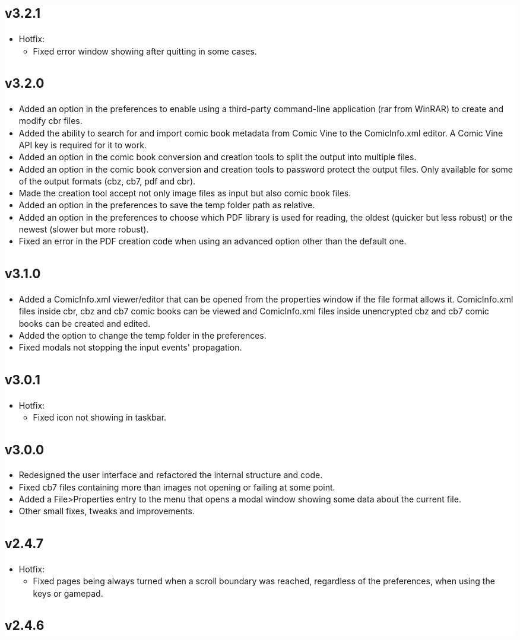 ## v3.2.1

- Hotfix:
  - Fixed error window showing after quitting in some cases.

## v3.2.0

- Added an option in the preferences to enable using a third-party command-line application (rar from WinRAR) to create and modify cbr files.
- Added the ability to search for and import comic book metadata from Comic Vine to the ComicInfo.xml editor. A Comic Vine API key is required for it to work.
- Added an option in the comic book conversion and creation tools to split the output into multiple files.
- Added an option in the comic book conversion and creation tools to password protect the output files. Only available for some of the output formats (cbz, cb7, pdf and cbr).
- Made the creation tool accept not only image files as input but also comic book files.
- Added an option in the preferences to save the temp folder path as relative.
- Added an option in the preferences to choose which PDF library is used for reading, the oldest (quicker but less robust) or the newest (slower but more robust).
- Fixed an error in the PDF creation code when using an advanced option other than the default one.

## v3.1.0

- Added a ComicInfo.xml viewer/editor that can be opened from the properties window if the file format allows it. ComicInfo.xml files inside cbr, cbz and cb7 comic books can be viewed and ComicInfo.xml files inside unencrypted cbz and cb7 comic books can be created and edited.
- Added the option to change the temp folder in the preferences.
- Fixed modals not stopping the input events' propagation.

## v3.0.1

- Hotfix:
  - Fixed icon not showing in taskbar.

## v3.0.0

- Redesigned the user interface and refactored the internal structure and code.
- Fixed cb7 files containing more than images not opening or failing at some point.
- Added a File>Properties entry to the menu that opens a modal window showing some data about the current file.
- Other small fixes, tweaks and improvements.

## v2.4.7

- Hotfix:
  - Fixed pages being always turned when a scroll boundary was reached, regardless of the preferences, when using the keys or gamepad.

## v2.4.6

